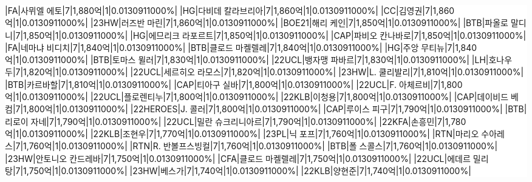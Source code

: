 |FA|사뮈엘 에토|7|1,880억|1|0.0130911000%|
|HG|다비데 칼라브리아|7|1,860억|1|0.0130911000%|
|CC|김영권|7|1,860억|1|0.0130911000%|
|23HW|러즈반 마린|7|1,860억|1|0.0130911000%|
|BOE21|해리 케인|7|1,850억|1|0.0130911000%|
|BTB|파올로 말디니|7|1,850억|1|0.0130911000%|
|HG|에므리크 라포르트|7|1,850억|1|0.0130911000%|
|CAP|파비오 칸나바로|7|1,850억|1|0.0130911000%|
|FA|네마냐 비디치|7|1,840억|1|0.0130911000%|
|BTB|클로드 마켈렐레|7|1,840억|1|0.0130911000%|
|HG|주앙 무티뉴|7|1,840억|1|0.0130911000%|
|BTB|토마스 뮐러|7|1,830억|1|0.0130911000%|
|22UCL|뱅자맹 파바르|7|1,830억|1|0.0130911000%|
|LH|호나우두|7|1,820억|1|0.0130911000%|
|22UCL|세르히오 라모스|7|1,820억|1|0.0130911000%|
|23HW|L. 쿨리발리|7|1,810억|1|0.0130911000%|
|BTB|카르바할|7|1,810억|1|0.0130911000%|
|CAP|티아구 실바|7|1,800억|1|0.0130911000%|
|22UCL|F. 아체르비|7|1,800억|1|0.0130911000%|
|22UCL|플로렌티누|7|1,800억|1|0.0130911000%|
|22KLB|이청용|7|1,800억|1|0.0130911000%|
|CAP|데이비드 베컴|7|1,800억|1|0.0130911000%|
|22HEROES|J. 콜러|7|1,800억|1|0.0130911000%|
|CAP|루이스 피구|7|1,790억|1|0.0130911000%|
|BTB|리로이 자네|7|1,790억|1|0.0130911000%|
|22UCL|밀란 슈크리니아르|7|1,790억|1|0.0130911000%|
|22KFA|손흥민|7|1,780억|1|0.0130911000%|
|22KLB|조현우|7|1,770억|1|0.0130911000%|
|23PL|닉 포프|7|1,760억|1|0.0130911000%|
|RTN|마리오 수아레스|7|1,760억|1|0.0130911000%|
|RTN|R. 반볼프스빙컬|7|1,760억|1|0.0130911000%|
|BTB|폴 스콜스|7|1,760억|1|0.0130911000%|
|23HW|안토니오 칸드레바|7|1,750억|1|0.0130911000%|
|CFA|클로드 마켈렐레|7|1,750억|1|0.0130911000%|
|22UCL|에데르 밀리탕|7|1,750억|1|0.0130911000%|
|23HW|베스가|7|1,740억|1|0.0130911000%|
|22KLB|양현준|7|1,740억|1|0.0130911000%|